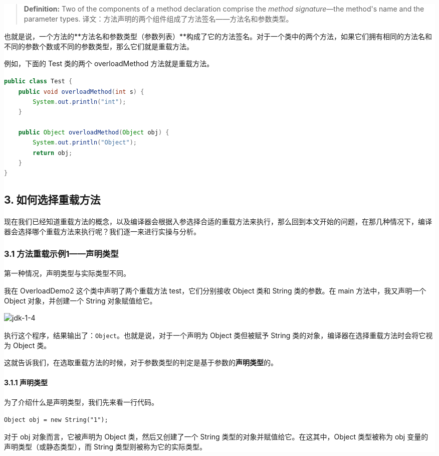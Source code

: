 > **Definition:** Two of the components of a method declaration comprise the _method signature_—the method's name and the parameter types.
> 译文：方法声明的两个组件组成了方法签名——方法名和参数类型。



也就是说，一个方法的**方法名和参数类型（参数列表）**构成了它的方法签名。对于一个类中的两个方法，如果它们拥有相同的方法名和不同的参数个数或不同的参数类型，那么它们就是重载方法。


例如，下面的 Test 类的两个 overloadMethod 方法就是重载方法。


```java
public class Test {
    public void overloadMethod(int s) {
        System.out.println("int");
    }

    public Object overloadMethod(Object obj) {
        System.out.println("Object");
        return obj;
    }
}
```





## 3. 如何选择重载方法

现在我们已经知道重载方法的概念，以及编译器会根据入参选择合适的重载方法来执行，那么回到本文开始的问题，在那几种情况下，编译器会选择哪个重载方法来执行呢？我们逐一来进行实操与分析。

### 3.1 方法重载示例1——声明类型

第一种情况，声明类型与实际类型不同。


我在 OverloadDemo2 这个类中声明了两个重载方法 test，它们分别接收 Object 类和 String 类的参数。在 main 方法中，我又声明一个 Object 对象，并创建一个 String 对象赋值给它。

![jdk-1-4](https://cdn.jsdelivr.net/gh/Planeswalker23/image-storage@master/jdk/1/jdk-1-4.wxitjdrsgmo.jpg)


执行这个程序，结果输出了：`Object`。也就是说，对于一个声明为 Object 类但被赋予 String 类的对象，编译器在选择重载方法时会将它视为 Object 类。


这就告诉我们，在选取重载方法的时候，对于参数类型的判定是基于参数的**声明类型**的。


#### 3.1.1 声明类型


为了介绍什么是声明类型，我们先来看一行代码。


```text
Object obj = new String("1");
```


对于 obj 对象而言，它被声明为 Object 类，然后又创建了一个 String 类型的对象并赋值给它。在这其中，Object 类型被称为 obj 变量的声明类型（或静态类型），而 String 类型则被称为它的实际类型。
